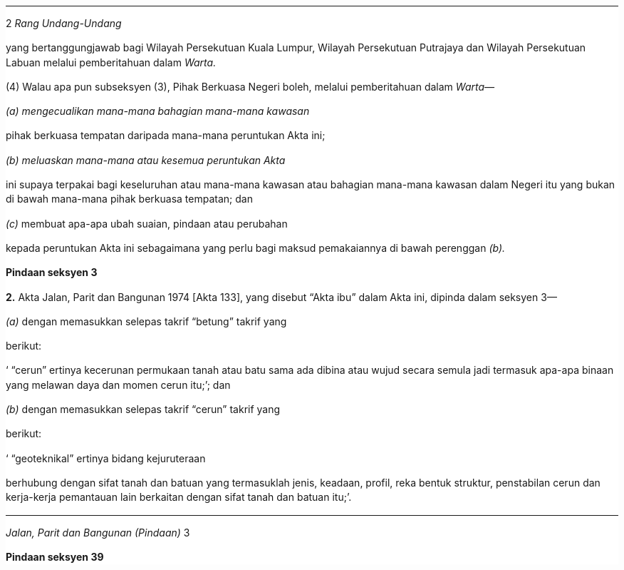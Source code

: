 
-----

2 _Rang Undang-Undang_

yang bertanggungjawab bagi Wilayah Persekutuan Kuala Lumpur,
Wilayah Persekutuan Putrajaya dan Wilayah Persekutuan Labuan
melalui pemberitahuan dalam _Warta._

(4) Walau apa pun subseksyen (3), Pihak Berkuasa Negeri
boleh, melalui pemberitahuan dalam _Warta—_

_(a) mengecualikan mana-mana bahagian mana-mana kawasan_

pihak berkuasa tempatan daripada mana-mana peruntukan
Akta ini;

_(b) meluaskan mana-mana atau kesemua peruntukan Akta_

ini supaya terpakai bagi keseluruhan atau mana-mana
kawasan atau bahagian mana-mana kawasan dalam Negeri
itu yang bukan di bawah mana-mana pihak berkuasa
tempatan; dan

_(c)_ membuat apa-apa ubah suaian, pindaan atau perubahan

kepada peruntukan Akta ini sebagaimana yang perlu bagi
maksud pemakaiannya di bawah perenggan _(b)._

**Pindaan seksyen 3**

**2.** Akta Jalan, Parit dan Bangunan 1974 [Akta 133], yang disebut
“Akta ibu” dalam Akta ini, dipinda dalam seksyen 3—

_(a)_ dengan memasukkan selepas takrif “betung” takrif yang

berikut:

‘ “cerun” ertinya kecerunan permukaan tanah atau
batu sama ada dibina atau wujud secara semula jadi
termasuk apa-apa binaan yang melawan daya dan
momen cerun itu;’; dan

_(b)_ dengan memasukkan selepas takrif “cerun” takrif yang

berikut:

‘ “geoteknikal” ertinya bidang kejuruteraan

berhubung dengan sifat tanah dan batuan yang
termasuklah jenis, keadaan, profil, reka bentuk struktur,
penstabilan cerun dan kerja-kerja pemantauan lain
berkaitan dengan sifat tanah dan batuan itu;’.


-----

_Jalan, Parit dan Bangunan (Pindaan)_ 3

**Pindaan seksyen 39**
